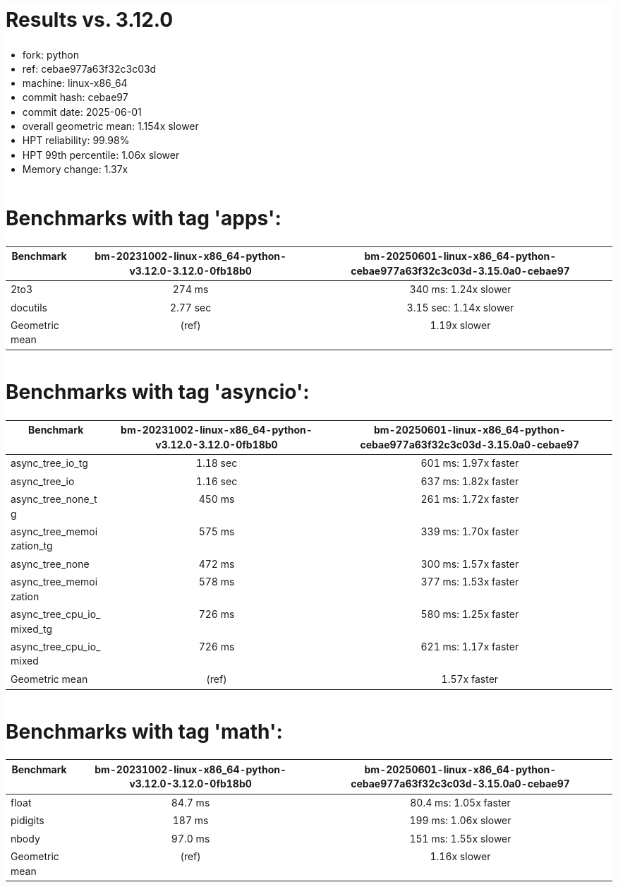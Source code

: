 # Results vs. 3.12.0

- fork: python
- ref: cebae977a63f32c3c03d
- machine: linux-x86_64
- commit hash: cebae97
- commit date: 2025-06-01
- overall geometric mean: 1.154x slower
- HPT reliability: 99.98%
- HPT 99th percentile: 1.06x slower
- Memory change: 1.37x

Benchmarks with tag 'apps':
===========================

| Benchmark      | bm-20231002-linux-x86_64-python-v3.12.0-3.12.0-0fb18b0 | bm-20250601-linux-x86_64-python-cebae977a63f32c3c03d-3.15.0a0-cebae97 |
|----------------|:------------------------------------------------------:|:---------------------------------------------------------------------:|
| 2to3           | 274 ms                                                 | 340 ms: 1.24x slower                                                  |
| docutils       | 2.77 sec                                               | 3.15 sec: 1.14x slower                                                |
| Geometric mean | (ref)                                                  | 1.19x slower                                                          |

Benchmarks with tag 'asyncio':
==============================

| Benchmark                  | bm-20231002-linux-x86_64-python-v3.12.0-3.12.0-0fb18b0 | bm-20250601-linux-x86_64-python-cebae977a63f32c3c03d-3.15.0a0-cebae97 |
|----------------------------|:------------------------------------------------------:|:---------------------------------------------------------------------:|
| async_tree_io_tg           | 1.18 sec                                               | 601 ms: 1.97x faster                                                  |
| async_tree_io              | 1.16 sec                                               | 637 ms: 1.82x faster                                                  |
| async_tree_none_tg         | 450 ms                                                 | 261 ms: 1.72x faster                                                  |
| async_tree_memoization_tg  | 575 ms                                                 | 339 ms: 1.70x faster                                                  |
| async_tree_none            | 472 ms                                                 | 300 ms: 1.57x faster                                                  |
| async_tree_memoization     | 578 ms                                                 | 377 ms: 1.53x faster                                                  |
| async_tree_cpu_io_mixed_tg | 726 ms                                                 | 580 ms: 1.25x faster                                                  |
| async_tree_cpu_io_mixed    | 726 ms                                                 | 621 ms: 1.17x faster                                                  |
| Geometric mean             | (ref)                                                  | 1.57x faster                                                          |

Benchmarks with tag 'math':
===========================

| Benchmark      | bm-20231002-linux-x86_64-python-v3.12.0-3.12.0-0fb18b0 | bm-20250601-linux-x86_64-python-cebae977a63f32c3c03d-3.15.0a0-cebae97 |
|----------------|:------------------------------------------------------:|:---------------------------------------------------------------------:|
| float          | 84.7 ms                                                | 80.4 ms: 1.05x faster                                                 |
| pidigits       | 187 ms                                                 | 199 ms: 1.06x slower                                                  |
| nbody          | 97.0 ms                                                | 151 ms: 1.55x slower                                                  |
| Geometric mean | (ref)                                                  | 1.16x slower                                                          |
